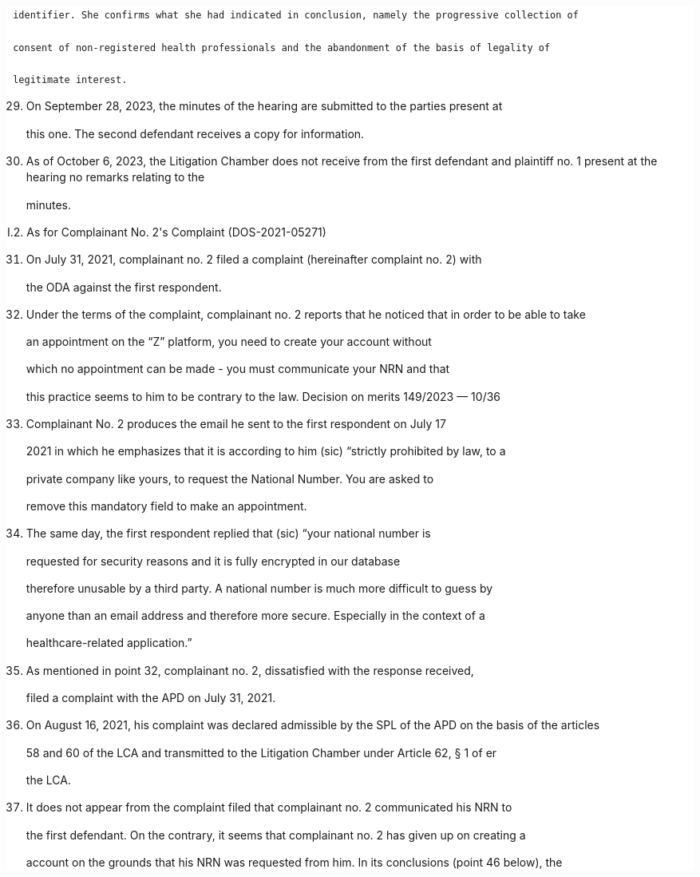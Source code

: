     identifier. She confirms what she had indicated in conclusion, namely the progressive collection of

     consent of non-registered health professionals and the abandonment of the basis of legality of

     legitimate interest.

29. On September 28, 2023, the minutes of the hearing are submitted to the parties present at

     this one. The second defendant receives a copy for information.

30. As of October 6, 2023, the Litigation Chamber does not receive from the first
     defendant and plaintiff no. 1 present at the hearing no remarks relating to the

     minutes.

   I.2. As for Complainant No. 2's Complaint (DOS-2021-05271)

31. On July 31, 2021, complainant no. 2 filed a complaint (hereinafter complaint no. 2) with

     the ODA against the first respondent.

32. Under the terms of the complaint, complainant no. 2 reports that he noticed that in order to be able to take

     an appointment on the “Z” platform, you need to create your account without

     which no appointment can be made - you must communicate your NRN and that

     this practice seems to him to be contrary to the law. Decision on merits 149/2023 — 10/36

 33. Complainant No. 2 produces the email he sent to the first respondent on July 17

       2021 in which he emphasizes that it is according to him (sic) “strictly prohibited by law, to a

       private company like yours, to request the National Number. You are asked to

       remove this mandatory field to make an appointment.

 34. The same day, the first respondent replied that (sic) “your national number is

       requested for security reasons and it is fully encrypted in our database

       therefore unusable by a third party. A national number is much more difficult to guess by

       anyone than an email address and therefore more secure. Especially in the context of a

       healthcare-related application.”

 35. As mentioned in point 32, complainant no. 2, dissatisfied with the response received,

       filed a complaint with the APD on July 31, 2021.

 36. On August 16, 2021, his complaint was declared admissible by the SPL of the APD on the basis of the articles

       58 and 60 of the LCA and transmitted to the Litigation Chamber under Article 62, § 1 of er

       the LCA.

 37. It does not appear from the complaint filed that complainant no. 2 communicated his NRN to

       the first defendant. On the contrary, it seems that complainant no. 2 has given up on creating a

       account on the grounds that his NRN was requested from him. In its conclusions (point 46 below), the

